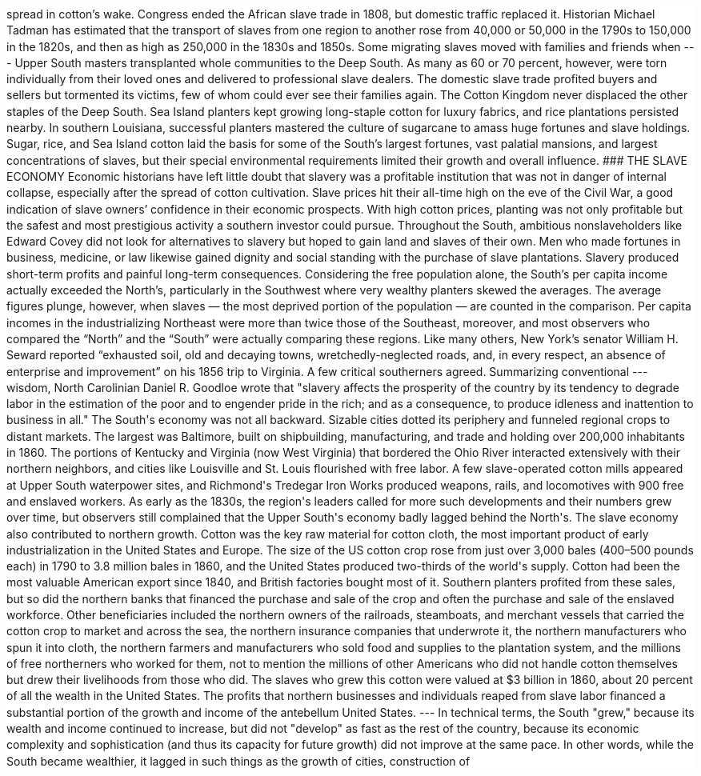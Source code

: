 spread in cotton’s wake. Congress ended the African slave trade in 1808, but domestic traffic replaced it. Historian Michael Tadman has estimated that the transport of slaves from one region to another rose from 40,000 or 50,000 in the 1790s to 150,000 in the 1820s, and then as high as 250,000 in the 1830s and 1850s. Some migrating slaves moved with families and friends when --- Upper South masters transplanted whole communities to the Deep South. As many as 60 or 70 percent, however, were torn individually from their loved ones and delivered to professional slave dealers. The domestic slave trade profited buyers and sellers but tormented its victims, few of whom could ever see their families again. The Cotton Kingdom never displaced the other staples of the Deep South. Sea Island planters kept growing long-staple cotton for luxury fabrics, and rice plantations persisted nearby. In southern Louisiana, successful planters mastered the culture of sugarcane to amass huge fortunes and slave holdings. Sugar, rice, and Sea Island cotton laid the basis for some of the South’s largest fortunes, vast palatial mansions, and largest concentrations of slaves, but their special environmental requirements limited their growth and overall influence. ### THE SLAVE ECONOMY Economic historians have left little doubt that slavery was a profitable institution that was not in danger of internal collapse, especially after the spread of cotton cultivation. Slave prices hit their all-time high on the eve of the Civil War, a good indication of slave owners’ confidence in their economic prospects. With high cotton prices, planting was not only profitable but the safest and most prestigious activity a southern investor could pursue. Throughout the South, ambitious nonslaveholders like Edward Covey did not look for alternatives to slavery but hoped to gain land and slaves of their own. Men who made fortunes in business, medicine, or law likewise gained dignity and social standing with the purchase of slave plantations. Slavery produced short-term profits and painful long-term consequences. Considering the free population alone, the South’s per capita income actually exceeded the North’s, particularly in the Southwest where very wealthy planters skewed the averages. The average figures plunge, however, when slaves — the most deprived portion of the population — are counted in the comparison. Per capita incomes in the industrializing Northeast were more than twice those of the Southeast, moreover, and most observers who compared the “North” and the “South” were actually comparing these regions. Like many others, New York’s senator William H. Seward reported “exhausted soil, old and decaying towns, wretchedly-neglected roads, and, in every respect, an absence of enterprise and improvement” on his 1856 trip to Virginia. A few critical southerners agreed. Summarizing conventional --- wisdom, North Carolinian Daniel R. Goodloe wrote that "slavery affects the prosperity of the country by its tendency to degrade labor in the estimation of the poor and to engender pride in the rich; and as a consequence, to produce idleness and inattention to business in all." The South's economy was not all backward. Sizable cities dotted its periphery and funneled regional crops to distant markets. The largest was Baltimore, built on shipbuilding, manufacturing, and trade and holding over 200,000 inhabitants in 1860. The portions of Kentucky and Virginia (now West Virginia) that bordered the Ohio River interacted extensively with their northern neighbors, and cities like Louisville and St. Louis flourished with free labor. A few slave-operated cotton mills appeared at Upper South waterpower sites, and Richmond's Tredegar Iron Works produced weapons, rails, and locomotives with 900 free and enslaved workers. As early as the 1830s, the region's leaders called for more such developments and their numbers grew over time, but observers still complained that the Upper South's economy badly lagged behind the North's. The slave economy also contributed to northern growth. Cotton was the key raw material for cotton cloth, the most important product of early industrialization in the United States and Europe. The size of the US cotton crop rose from just over 3,000 bales (400–500 pounds each) in 1790 to 3.8 million bales in 1860, and the United States produced two-thirds of the world's supply. Cotton had been the most valuable American export since 1840, and British factories bought most of it. Southern planters profited from these sales, but so did the northern banks that financed the purchase and sale of the crop and often the purchase and sale of the enslaved workforce. Other beneficiaries included the northern owners of the railroads, steamboats, and merchant vessels that carried the cotton crop to market and across the sea, the northern insurance companies that underwrote it, the northern manufacturers who spun it into cloth, the northern farmers and manufacturers who sold food and supplies to the plantation system, and the millions of free northerners who worked for them, not to mention the millions of other Americans who did not handle cotton themselves but drew their livelihoods from those who did. The slaves who grew this cotton were valued at $3 billion in 1860, about 20 percent of all the wealth in the United States. The profits that northern businesses and individuals reaped from slave labor financed a substantial portion of the growth and income of the antebellum United States. --- In technical terms, the South "grew," because its wealth and income continued to increase, but did not "develop" as fast as the rest of the country, because its economic complexity and sophistication (and thus its capacity for future growth) did not improve at the same pace. In other words, while the South became wealthier, it lagged in such things as the growth of cities, construction of